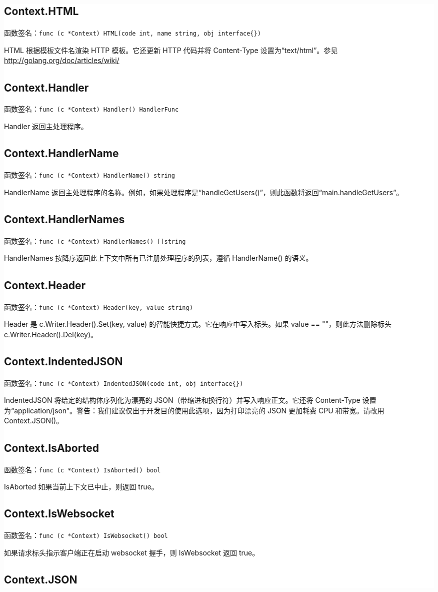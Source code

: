 ## Context.HTML

函数签名：`func (c *Context) HTML(code int, name string, obj interface{})`

HTML 根据模板文件名渲染 HTTP 模板。它还更新 HTTP 代码并将 Content-Type 设置为“text/html”。参见 http://golang.org/doc/articles/wiki/

## Context.Handler

函数签名：`func (c *Context) Handler() HandlerFunc`

Handler 返回主处理程序。

## Context.HandlerName

函数签名：`func (c *Context) HandlerName() string`

HandlerName 返回主处理程序的名称。例如，如果处理程序是“handleGetUsers()”，则此函数将返回“main.handleGetUsers”。

## Context.HandlerNames

函数签名：`func (c *Context) HandlerNames() []string`

HandlerNames 按降序返回此上下文中所有已注册处理程序的列表，遵循 HandlerName() 的语义。

## Context.Header

函数签名：`func (c *Context) Header(key, value string)`

Header 是 c.Writer.Header().Set(key, value) 的智能快捷方式。它在响应中写入标头。如果 value == ""，则此方法删除标头 c.Writer.Header().Del(key)。

## Context.IndentedJSON

函数签名：`func (c *Context) IndentedJSON(code int, obj interface{})`

IndentedJSON 将给定的结构体序列化为漂亮的 JSON（带缩进和换行符）并写入响应正文。它还将 Content-Type 设置为“application/json”。警告：我们建议仅出于开发目的使用此选项，因为打印漂亮的 JSON 更加耗费 CPU 和带宽。请改用 Context.JSON()。

## Context.IsAborted

函数签名：`func (c *Context) IsAborted() bool`

IsAborted 如果当前上下文已中止，则返回 true。

## Context.IsWebsocket

函数签名：`func (c *Context) IsWebsocket() bool`

如果请求标头指示客户端正在启动 websocket 握手，则 IsWebsocket 返回 true。

## Context.JSON
